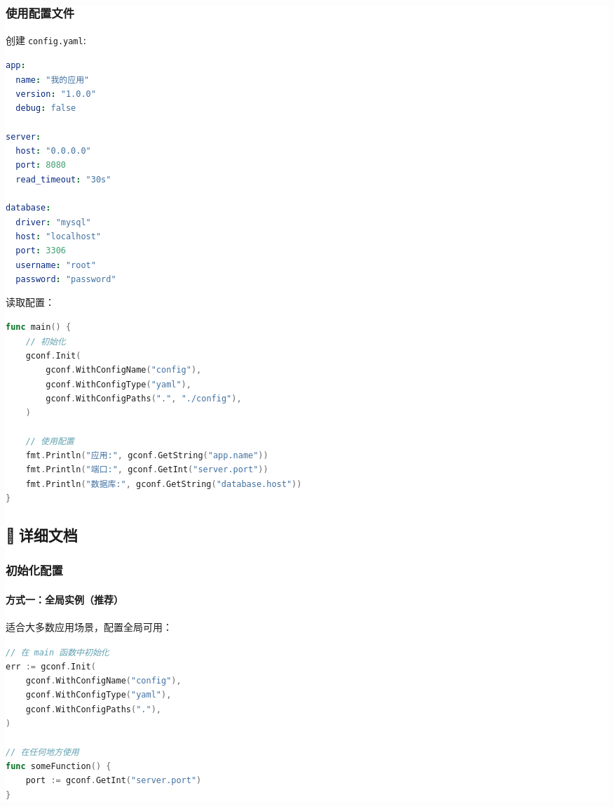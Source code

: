### 使用配置文件

创建 `config.yaml`:

```yaml
app:
  name: "我的应用"
  version: "1.0.0"
  debug: false

server:
  host: "0.0.0.0"
  port: 8080
  read_timeout: "30s"

database:
  driver: "mysql"
  host: "localhost"
  port: 3306
  username: "root"
  password: "password"
```

读取配置：

```go
func main() {
    // 初始化
    gconf.Init(
        gconf.WithConfigName("config"),
        gconf.WithConfigType("yaml"),
        gconf.WithConfigPaths(".", "./config"),
    )
    
    // 使用配置
    fmt.Println("应用:", gconf.GetString("app.name"))
    fmt.Println("端口:", gconf.GetInt("server.port"))
    fmt.Println("数据库:", gconf.GetString("database.host"))
}
```

## 📖 详细文档

### 初始化配置

#### 方式一：全局实例（推荐）

适合大多数应用场景，配置全局可用：

```go
// 在 main 函数中初始化
err := gconf.Init(
    gconf.WithConfigName("config"),
    gconf.WithConfigType("yaml"),
    gconf.WithConfigPaths("."),
)

// 在任何地方使用
func someFunction() {
    port := gconf.GetInt("server.port")
}
```
